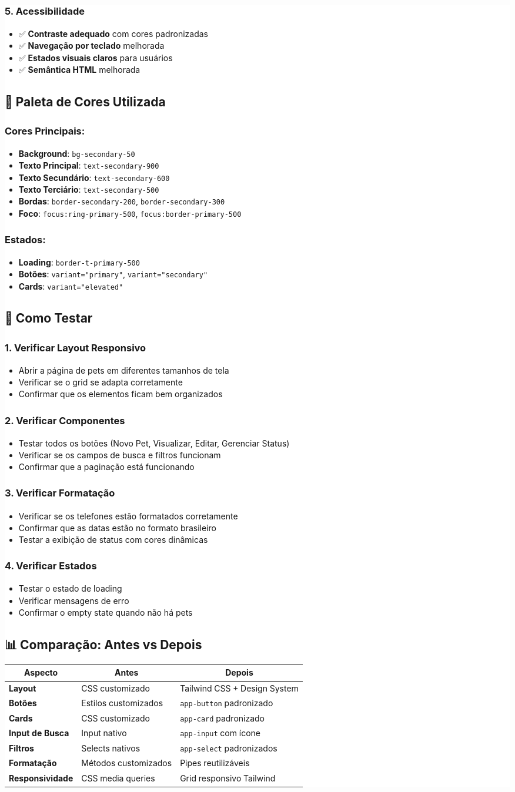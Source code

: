 ### **5. Acessibilidade**
- ✅ **Contraste adequado** com cores padronizadas
- ✅ **Navegação por teclado** melhorada
- ✅ **Estados visuais claros** para usuários
- ✅ **Semântica HTML** melhorada

## 🎨 Paleta de Cores Utilizada

### **Cores Principais:**
- **Background**: `bg-secondary-50`
- **Texto Principal**: `text-secondary-900`
- **Texto Secundário**: `text-secondary-600`
- **Texto Terciário**: `text-secondary-500`
- **Bordas**: `border-secondary-200`, `border-secondary-300`
- **Foco**: `focus:ring-primary-500`, `focus:border-primary-500`

### **Estados:**
- **Loading**: `border-t-primary-500`
- **Botões**: `variant="primary"`, `variant="secondary"`
- **Cards**: `variant="elevated"`

## 🔧 Como Testar

### **1. Verificar Layout Responsivo**
- Abrir a página de pets em diferentes tamanhos de tela
- Verificar se o grid se adapta corretamente
- Confirmar que os elementos ficam bem organizados

### **2. Verificar Componentes**
- Testar todos os botões (Novo Pet, Visualizar, Editar, Gerenciar Status)
- Verificar se os campos de busca e filtros funcionam
- Confirmar que a paginação está funcionando

### **3. Verificar Formatação**
- Verificar se os telefones estão formatados corretamente
- Confirmar que as datas estão no formato brasileiro
- Testar a exibição de status com cores dinâmicas

### **4. Verificar Estados**
- Testar o estado de loading
- Verificar mensagens de erro
- Confirmar o empty state quando não há pets

## 📊 Comparação: Antes vs Depois

| **Aspecto** | **Antes** | **Depois** |
|-------------|-----------|------------|
| **Layout** | CSS customizado | Tailwind CSS + Design System |
| **Botões** | Estilos customizados | `app-button` padronizado |
| **Cards** | CSS customizado | `app-card` padronizado |
| **Input de Busca** | Input nativo | `app-input` com ícone |
| **Filtros** | Selects nativos | `app-select` padronizados |
| **Formatação** | Métodos customizados | Pipes reutilizáveis |
| **Responsividade** | CSS media queries | Grid responsivo Tailwind |
